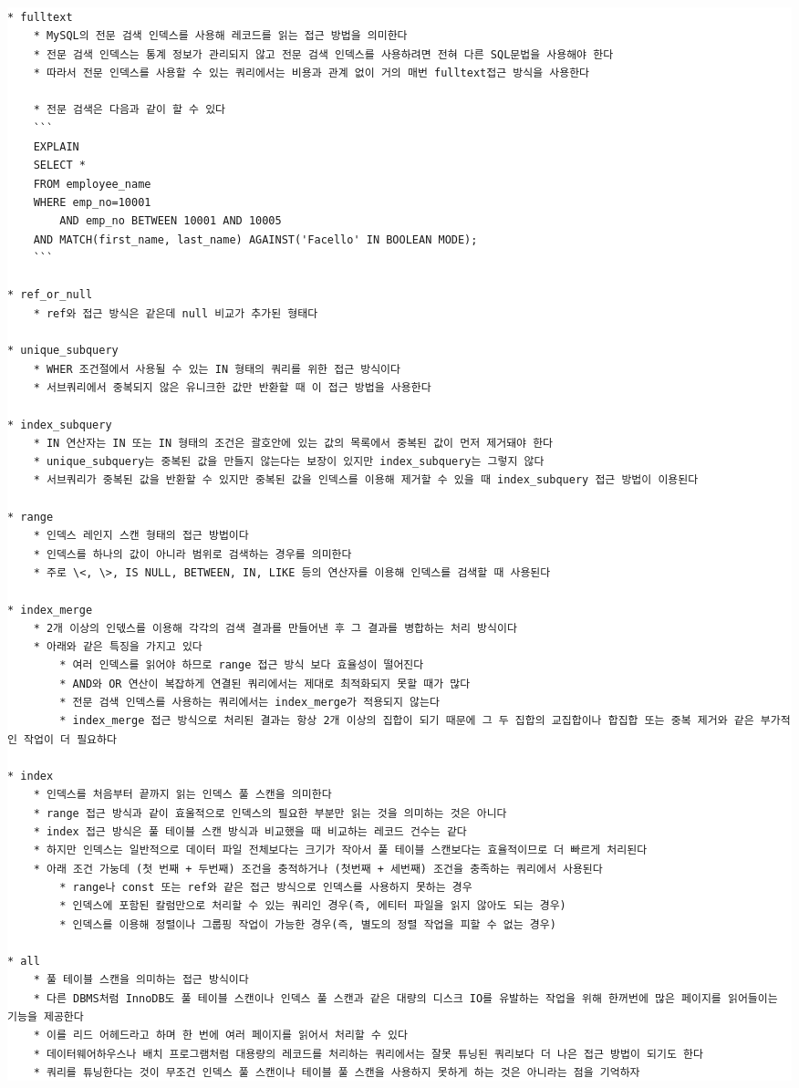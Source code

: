     * fulltext
        * MySQL의 전문 검색 인덱스를 사용해 레코드를 읽는 접근 방법을 의미한다
        * 전문 검색 인덱스는 통계 정보가 관리되지 않고 전문 검색 인덱스를 사용하려면 전혀 다른 SQL문법을 사용해야 한다
        * 따라서 전문 인덱스를 사용할 수 있는 쿼리에서는 비용과 관계 없이 거의 매번 fulltext접근 방식을 사용한다

        * 전문 검색은 다음과 같이 할 수 있다
        ```
        EXPLAIN
        SELECT *
        FROM employee_name
        WHERE emp_no=10001
            AND emp_no BETWEEN 10001 AND 10005  
        AND MATCH(first_name, last_name) AGAINST('Facello' IN BOOLEAN MODE);
        ```
    
    * ref_or_null
        * ref와 접근 방식은 같은데 null 비교가 추가된 형태다
    
    * unique_subquery
        * WHER 조건절에서 사용될 수 있는 IN 형태의 쿼리를 위한 접근 방식이다
        * 서브쿼리에서 중복되지 않은 유니크한 값만 반환할 때 이 접근 방법을 사용한다
    
    * index_subquery
        * IN 연산자는 IN 또는 IN 형태의 조건은 괄호안에 있는 값의 목록에서 중복된 값이 먼저 제거돼야 한다
        * unique_subquery는 중복된 값을 만들지 않는다는 보장이 있지만 index_subquery는 그렇지 않다
        * 서브쿼리가 중복된 값을 반환할 수 있지만 중복된 값을 인덱스를 이용해 제거할 수 있을 때 index_subquery 접근 방법이 이용된다
    
    * range
        * 인덱스 레인지 스캔 형태의 접근 방법이다
        * 인덱스를 하나의 값이 아니라 범위로 검색하는 경우를 의미한다
        * 주로 \<, \>, IS NULL, BETWEEN, IN, LIKE 등의 연산자를 이용해 인덱스를 검색할 때 사용된다

    * index_merge
        * 2개 이상의 인덳스를 이용해 각각의 검색 결과를 만들어낸 후 그 결과를 병합하는 처리 방식이다
        * 아래와 같은 특징을 가지고 있다
            * 여러 인덱스를 읽어야 하므로 range 접근 방식 보다 효율성이 떨어진다
            * AND와 OR 연산이 복잡하게 연결된 쿼리에서는 제대로 최적화되지 못할 때가 많다
            * 전문 검색 인덱스를 사용하는 쿼리에서는 index_merge가 적용되지 않는다
            * index_merge 접근 방식으로 처리된 결과는 항상 2개 이상의 집합이 되기 때문에 그 두 집합의 교집합이나 합집합 또는 중복 제거와 같은 부가적인 작업이 더 필요하다
    
    * index
        * 인덱스를 처음부터 끝까지 읽는 인덱스 풀 스캔을 의미한다
        * range 접근 방식과 같이 효울적으로 인덱스의 필요한 부분만 읽는 것을 의미하는 것은 아니다
        * index 접근 방식은 풀 테이블 스캔 방식과 비교했을 때 비교하는 레코드 건수는 같다
        * 하지만 인덱스는 일반적으로 데이터 파일 전체보다는 크기가 작아서 풀 테이블 스캔보다는 효율적이므로 더 빠르게 처리된다
        * 아래 조건 가눙데 (첫 번째 + 두번째) 조건을 충적하거나 (첫번째 + 세번째) 조건을 충족하는 쿼리에서 사용된다
            * range나 const 또는 ref와 같은 접근 방식으로 인덱스를 사용하지 못하는 경우
            * 인덱스에 포함된 칼럼만으로 처리할 수 있는 쿼리인 경우(즉, 에티터 파일을 읽지 않아도 되는 경우)
            * 인덱스를 이용해 정렬이나 그룹핑 작업이 가능한 경우(즉, 별도의 정렬 작업을 피할 수 없는 경우)
    
    * all
        * 풀 테이블 스캔을 의미하는 접근 방식이다
        * 다른 DBMS처럼 InnoDB도 풀 테이블 스캔이나 인덱스 풀 스캔과 같은 대량의 디스크 IO를 유발하는 작업을 위해 한꺼번에 많은 페이지를 읽어들이는 기능을 제공한다
        * 이를 리드 어헤드라고 하며 한 번에 여러 페이지를 읽어서 처리할 수 있다
        * 데이터웨어하우스나 배치 프로그램처럼 대용량의 레코드를 처리하는 쿼리에서는 잘못 튜닝된 쿼리보다 더 나은 접근 방법이 되기도 한다
        * 쿼리를 튜닝한다는 것이 무조건 인덱스 풀 스캔이나 테이블 풀 스캔을 사용하지 못하게 하는 것은 아니라는 점을 기억하자
